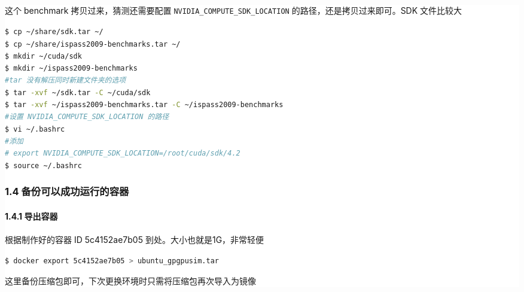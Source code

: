 这个 benchmark 拷贝过来，猜测还需要配置 `NVIDIA_COMPUTE_SDK_LOCATION` 的路径，还是拷贝过来即可。SDK 文件比较大

```bash
$ cp ~/share/sdk.tar ~/
$ cp ~/share/ispass2009-benchmarks.tar ~/
$ mkdir ~/cuda/sdk
$ mkdir ~/ispass2009-benchmarks
#tar 没有解压同时新建文件夹的选项
$ tar -xvf ~/sdk.tar -C ~/cuda/sdk
$ tar -xvf ~/ispass2009-benchmarks.tar -C ~/ispass2009-benchmarks
#设置 NVIDIA_COMPUTE_SDK_LOCATION 的路径
$ vi ~/.bashrc
#添加
# export NVIDIA_COMPUTE_SDK_LOCATION=/root/cuda/sdk/4.2
$ source ~/.bashrc
```

### 1.4 备份可以成功运行的容器

#### 1.4.1 导出容器

根据制作好的容器 ID 5c4152ae7b05 到处。大小也就是1G，非常轻便

```bash
$ docker export 5c4152ae7b05 > ubuntu_gpgpusim.tar
```

这里备份压缩包即可，下次更换环境时只需将压缩包再次导入为镜像
